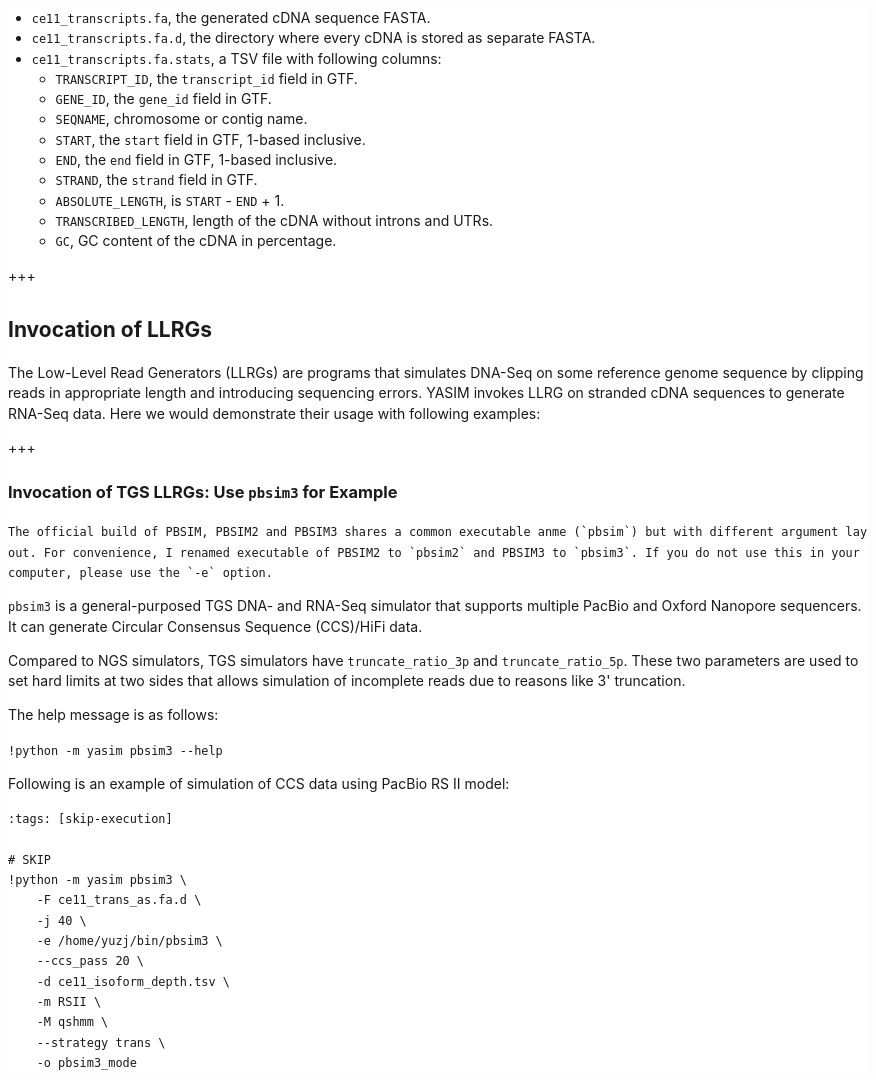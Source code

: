 - `ce11_transcripts.fa`, the generated cDNA sequence FASTA.
- `ce11_transcripts.fa.d`, the directory where every cDNA is stored as separate FASTA.
- `ce11_transcripts.fa.stats`, a TSV file with following columns:
  - `TRANSCRIPT_ID`, the `transcript_id` field in GTF.
  - `GENE_ID`, the `gene_id` field in GTF.
  - `SEQNAME`, chromosome or contig name.
  - `START`, the `start` field in GTF, 1-based inclusive.
  - `END`, the `end` field in GTF, 1-based inclusive.
  - `STRAND`, the `strand` field in GTF.
  - `ABSOLUTE_LENGTH`, is `START` - `END` + 1.
  - `TRANSCRIBED_LENGTH`, length of the cDNA without introns and UTRs.
  - `GC`, GC content of the cDNA in percentage.

+++

## Invocation of LLRGs

The Low-Level Read Generators (LLRGs) are programs that simulates DNA-Seq on some reference genome sequence by clipping reads in appropriate length and introducing sequencing errors. YASIM invokes LLRG on stranded cDNA sequences to generate RNA-Seq data. Here we would demonstrate their usage with following examples:

+++

### Invocation of TGS LLRGs: Use `pbsim3` for Example

```{warning}
The official build of PBSIM, PBSIM2 and PBSIM3 shares a common executable anme (`pbsim`) but with different argument layout. For convenience, I renamed executable of PBSIM2 to `pbsim2` and PBSIM3 to `pbsim3`. If you do not use this in your computer, please use the `-e` option.
```

`pbsim3` is a general-purposed TGS DNA- and RNA-Seq simulator that supports multiple PacBio and Oxford Nanopore sequencers. It can generate Circular Consensus Sequence (CCS)/HiFi data.

Compared to NGS simulators, TGS simulators have `truncate_ratio_3p` and `truncate_ratio_5p`. These two parameters are used to set hard limits at two sides that allows simulation of incomplete reads due to reasons like 3' truncation.

The help message is as follows:

```{code-cell}
!python -m yasim pbsim3 --help
```

Following is an example of simulation of CCS data using PacBio RS II model:

```{code-cell}
:tags: [skip-execution]

# SKIP
!python -m yasim pbsim3 \
    -F ce11_trans_as.fa.d \
    -j 40 \
    -e /home/yuzj/bin/pbsim3 \
    --ccs_pass 20 \
    -d ce11_isoform_depth.tsv \
    -m RSII \
    -M qshmm \
    --strategy trans \
    -o pbsim3_mode
```
